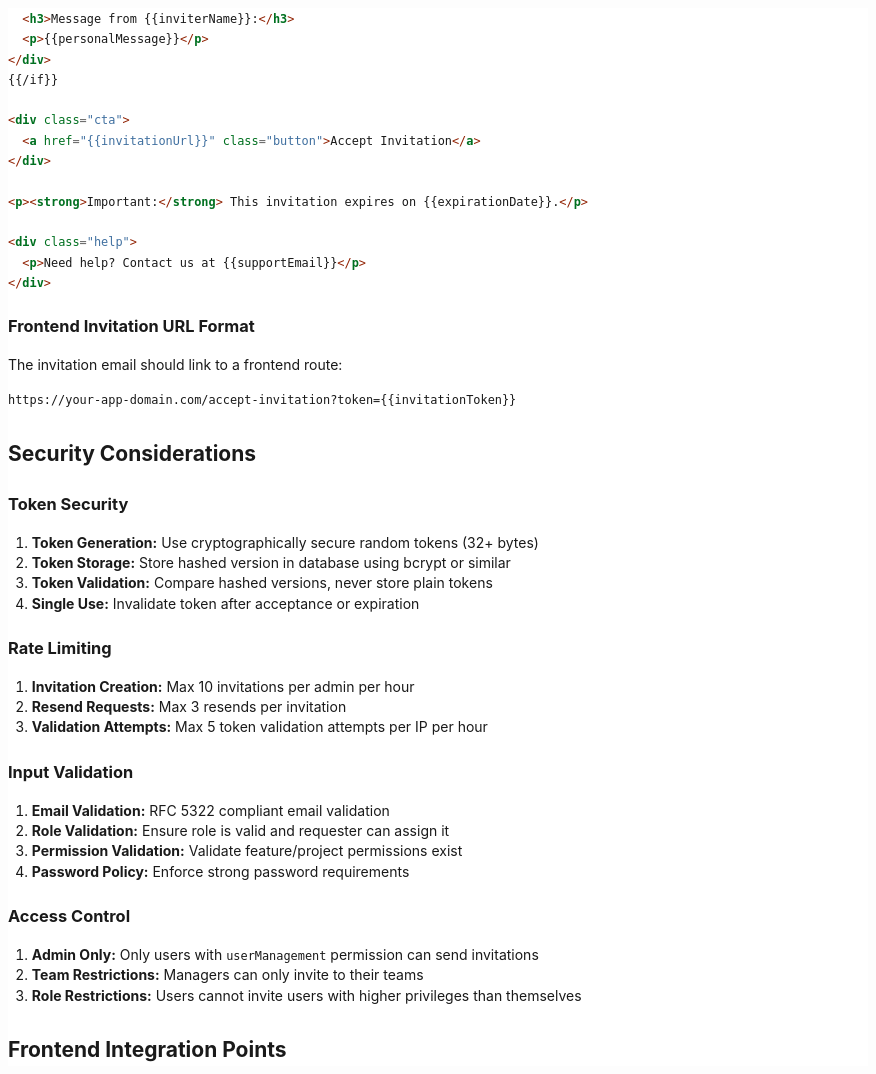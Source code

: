 ```html
  <h3>Message from {{inviterName}}:</h3>
  <p>{{personalMessage}}</p>
</div>
{{/if}}

<div class="cta">
  <a href="{{invitationUrl}}" class="button">Accept Invitation</a>
</div>

<p><strong>Important:</strong> This invitation expires on {{expirationDate}}.</p>

<div class="help">
  <p>Need help? Contact us at {{supportEmail}}</p>
</div>
```

### Frontend Invitation URL Format

The invitation email should link to a frontend route:
```
https://your-app-domain.com/accept-invitation?token={{invitationToken}}
```

## Security Considerations

### Token Security
1. **Token Generation:** Use cryptographically secure random tokens (32+ bytes)
2. **Token Storage:** Store hashed version in database using bcrypt or similar
3. **Token Validation:** Compare hashed versions, never store plain tokens
4. **Single Use:** Invalidate token after acceptance or expiration

### Rate Limiting
1. **Invitation Creation:** Max 10 invitations per admin per hour
2. **Resend Requests:** Max 3 resends per invitation
3. **Validation Attempts:** Max 5 token validation attempts per IP per hour

### Input Validation
1. **Email Validation:** RFC 5322 compliant email validation
2. **Role Validation:** Ensure role is valid and requester can assign it
3. **Permission Validation:** Validate feature/project permissions exist
4. **Password Policy:** Enforce strong password requirements

### Access Control
1. **Admin Only:** Only users with `userManagement` permission can send invitations
2. **Team Restrictions:** Managers can only invite to their teams
3. **Role Restrictions:** Users cannot invite users with higher privileges than themselves

## Frontend Integration Points
